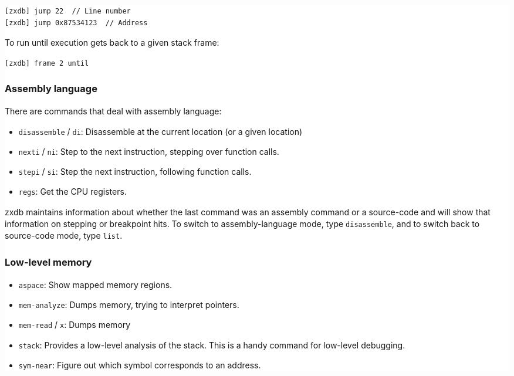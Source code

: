 ```
[zxdb] jump 22  // Line number
[zxdb] jump 0x87534123  // Address
```

To run until execution gets back to a given stack frame:

```
[zxdb] frame 2 until
```

### Assembly language

There are commands that deal with assembly language:

  * `disassemble` / `di`: Disassemble at the current location (or a given
    location)

  * `nexti` / `ni`: Step to the next instruction, stepping over function calls.

  * `stepi` / `si`: Step the next instruction, following function calls.

  * `regs`: Get the CPU registers.

zxdb maintains information about whether the last command was an assembly
command or a source-code and will show that information on stepping or
breakpoint hits. To switch to assembly-language mode, type `disassemble`, and
to switch back to source-code mode, type `list`.

### Low-level memory

  * `aspace`: Show mapped memory regions.

  * `mem-analyze`: Dumps memory, trying to interpret pointers.

  * `mem-read` / `x`: Dumps memory

  * `stack`: Provides a low-level analysis of the stack. This is a handy
    command for low-level debugging.

  * `sym-near`: Figure out which symbol corresponds to an address.
